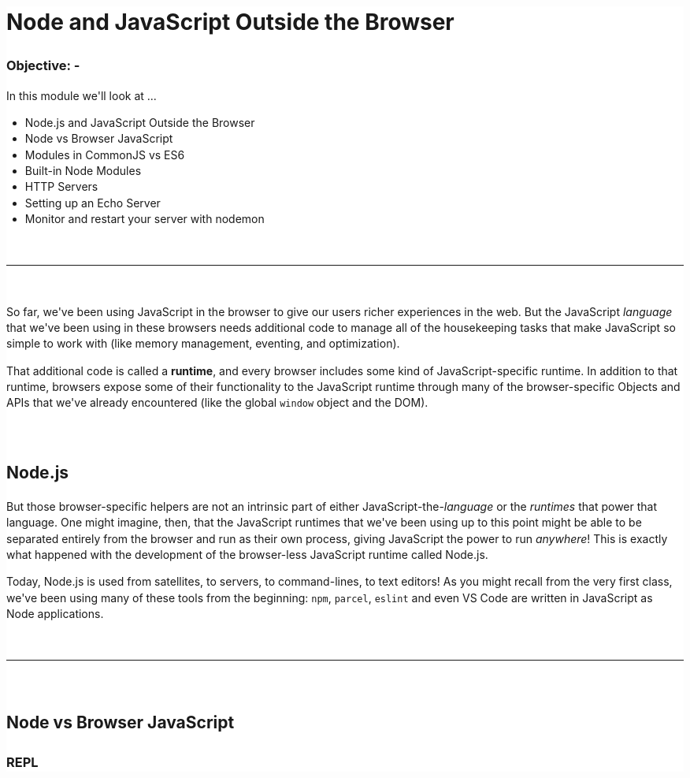 # Node and JavaScript Outside the Browser

### **Objective: -**

In this module we'll look at ...

- Node.js and JavaScript Outside the Browser
- Node vs Browser JavaScript
- Modules in CommonJS vs ES6
- Built-in Node Modules
- HTTP Servers
- Setting up an Echo Server
- Monitor and restart your server with nodemon

<br>

---

<br>

So far, we've been using JavaScript in the browser to give our users richer experiences in the web. But the JavaScript _language_ that we've been using in these browsers needs additional code to manage all of the housekeeping tasks that make JavaScript so simple to work with (like memory management, eventing, and optimization).

That additional code is called a **runtime**, and every browser includes some kind of JavaScript-specific runtime. In addition to that runtime, browsers expose some of their functionality to the JavaScript runtime through many of the browser-specific Objects and APIs that we've already encountered (like the global `window` object and the DOM).

<br>

## Node.js

But those browser-specific helpers are not an intrinsic part of either JavaScript-the-_language_ or the _runtimes_ that power that language. One might imagine, then, that the JavaScript runtimes that we've been using up to this point might be able to be separated entirely from the browser and run as their own process, giving JavaScript the power to run _anywhere_! This is exactly what happened with the development of the browser-less JavaScript runtime called Node.js.

Today, Node.js is used from satellites, to servers, to command-lines, to text editors! As you might recall from the very first class, we've been using many of these tools from the beginning: `npm`, `parcel`, `eslint` and even VS Code are written in JavaScript as Node applications.

<br>

---

<br>

## Node vs Browser JavaScript

### REPL

